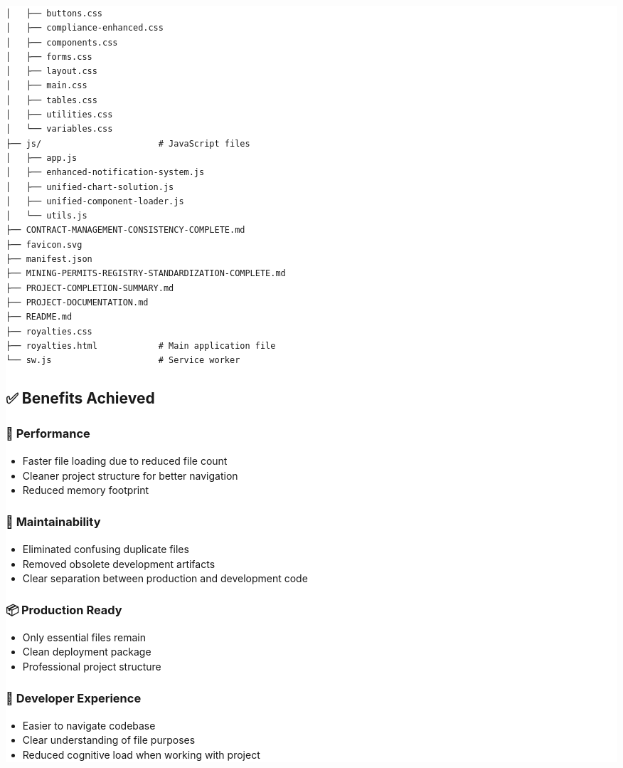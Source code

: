 ```
│   ├── buttons.css
│   ├── compliance-enhanced.css
│   ├── components.css
│   ├── forms.css
│   ├── layout.css
│   ├── main.css
│   ├── tables.css
│   ├── utilities.css
│   └── variables.css
├── js/                       # JavaScript files
│   ├── app.js
│   ├── enhanced-notification-system.js
│   ├── unified-chart-solution.js
│   ├── unified-component-loader.js
│   └── utils.js
├── CONTRACT-MANAGEMENT-CONSISTENCY-COMPLETE.md
├── favicon.svg
├── manifest.json
├── MINING-PERMITS-REGISTRY-STANDARDIZATION-COMPLETE.md
├── PROJECT-COMPLETION-SUMMARY.md
├── PROJECT-DOCUMENTATION.md
├── README.md
├── royalties.css
├── royalties.html            # Main application file
└── sw.js                     # Service worker
```

## ✅ Benefits Achieved

### 🚀 **Performance**
- Faster file loading due to reduced file count
- Cleaner project structure for better navigation
- Reduced memory footprint

### 🔧 **Maintainability**
- Eliminated confusing duplicate files
- Removed obsolete development artifacts
- Clear separation between production and development code

### 📦 **Production Ready**
- Only essential files remain
- Clean deployment package
- Professional project structure

### 👥 **Developer Experience**
- Easier to navigate codebase
- Clear understanding of file purposes
- Reduced cognitive load when working with project
